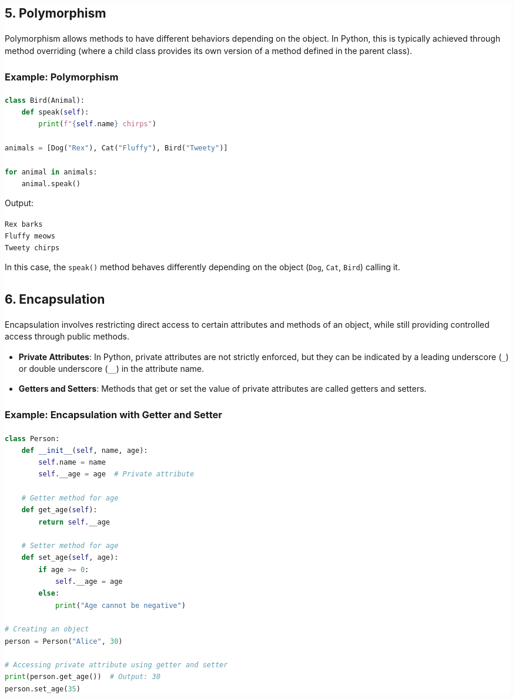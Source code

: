 ## **5. Polymorphism**

Polymorphism allows methods to have different behaviors depending on the object. In Python, this is typically achieved through method overriding (where a child class provides its own version of a method defined in the parent class).

### **Example: Polymorphism**

```python
class Bird(Animal):
    def speak(self):
        print(f"{self.name} chirps")

animals = [Dog("Rex"), Cat("Fluffy"), Bird("Tweety")]

for animal in animals:
    animal.speak()
```

Output:

```
Rex barks
Fluffy meows
Tweety chirps
```

In this case, the `speak()` method behaves differently depending on the object (`Dog`, `Cat`, `Bird`) calling it.

## **6. Encapsulation**

Encapsulation involves restricting direct access to certain attributes and methods of an object, while still providing controlled access through public methods.

* **Private Attributes**: In Python, private attributes are not strictly enforced, but they can be indicated by a leading underscore (`_`) or double underscore (`__`) in the attribute name.

* **Getters and Setters**: Methods that get or set the value of private attributes are called getters and setters.

### **Example: Encapsulation with Getter and Setter**

```python
class Person:
    def __init__(self, name, age):
        self.name = name
        self.__age = age  # Private attribute

    # Getter method for age
    def get_age(self):
        return self.__age

    # Setter method for age
    def set_age(self, age):
        if age >= 0:
            self.__age = age
        else:
            print("Age cannot be negative")

# Creating an object
person = Person("Alice", 30)

# Accessing private attribute using getter and setter
print(person.get_age())  # Output: 30
person.set_age(35)
```